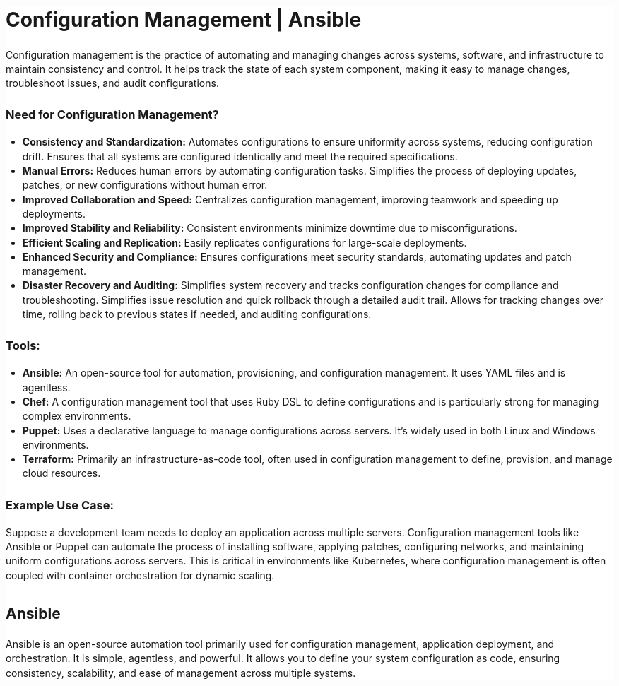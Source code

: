 # Configuration Management | Ansible
     
Configuration management is the practice of automating and managing changes across systems, software, and infrastructure to maintain consistency and control. It helps track the state of each system component, making it easy to manage changes, troubleshoot issues, and audit configurations.

### Need for Configuration Management?

- **Consistency and Standardization:** Automates configurations to ensure uniformity across systems, reducing configuration drift. Ensures that all systems are configured identically and meet the required specifications.
- **Manual Errors:** Reduces human errors by automating configuration tasks. Simplifies the process of deploying updates, patches, or new configurations without human error.
- **Improved Collaboration and Speed:** Centralizes configuration management, improving teamwork and speeding up deployments.
- **Improved Stability and Reliability:** Consistent environments minimize downtime due to misconfigurations.
- **Efficient Scaling and Replication:** Easily replicates configurations for large-scale deployments.
- **Enhanced Security and Compliance:** Ensures configurations meet security standards, automating updates and patch management.
- **Disaster Recovery and Auditing:** Simplifies system recovery and tracks configuration changes for compliance and troubleshooting. Simplifies issue resolution and quick rollback through a detailed audit trail. Allows for tracking changes over time, rolling back to previous states if needed, and auditing configurations.

### Tools:

- **Ansible:** An open-source tool for automation, provisioning, and configuration management. It uses YAML files and is agentless.
- **Chef:** A configuration management tool that uses Ruby DSL to define configurations and is particularly strong for managing complex environments.
- **Puppet:** Uses a declarative language to manage configurations across servers. It’s widely used in both Linux and Windows environments.
- **Terraform:** Primarily an infrastructure-as-code tool, often used in configuration management to define, provision, and manage cloud resources.

### Example Use Case: 
Suppose a development team needs to deploy an application across multiple servers. Configuration management tools like Ansible or Puppet can automate the process of installing software, applying patches, configuring networks, and maintaining uniform configurations across servers. This is critical in environments like Kubernetes, where configuration management is often coupled with container orchestration for dynamic scaling.
<br>

## Ansible

Ansible is an open-source automation tool primarily used for configuration management, application deployment, and orchestration. It is simple, agentless, and powerful. It allows you to define your system configuration as code, ensuring consistency, scalability, and ease of management across multiple systems.
